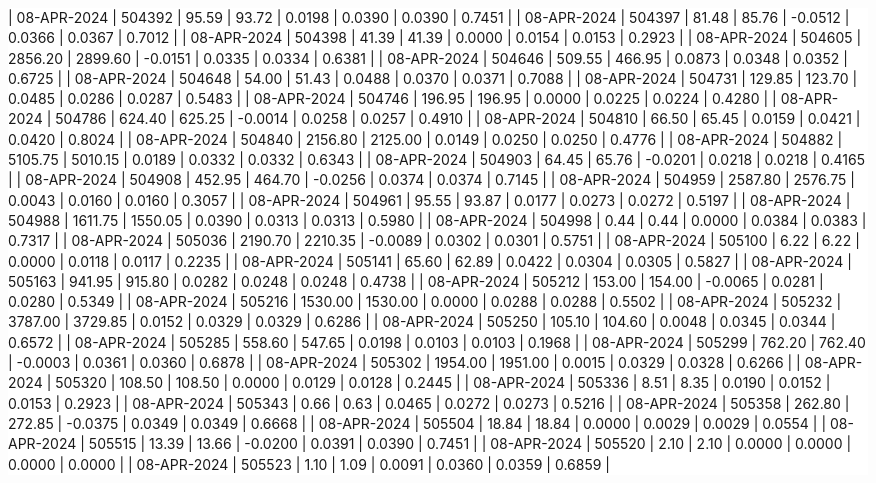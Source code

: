 | 08-APR-2024 | 504392 | 95.59 | 93.72 | 0.0198 | 0.0390 | 0.0390 | 0.7451 |
| 08-APR-2024 | 504397 | 81.48 | 85.76 | -0.0512 | 0.0366 | 0.0367 | 0.7012 |
| 08-APR-2024 | 504398 | 41.39 | 41.39 | 0.0000 | 0.0154 | 0.0153 | 0.2923 |
| 08-APR-2024 | 504605 | 2856.20 | 2899.60 | -0.0151 | 0.0335 | 0.0334 | 0.6381 |
| 08-APR-2024 | 504646 | 509.55 | 466.95 | 0.0873 | 0.0348 | 0.0352 | 0.6725 |
| 08-APR-2024 | 504648 | 54.00 | 51.43 | 0.0488 | 0.0370 | 0.0371 | 0.7088 |
| 08-APR-2024 | 504731 | 129.85 | 123.70 | 0.0485 | 0.0286 | 0.0287 | 0.5483 |
| 08-APR-2024 | 504746 | 196.95 | 196.95 | 0.0000 | 0.0225 | 0.0224 | 0.4280 |
| 08-APR-2024 | 504786 | 624.40 | 625.25 | -0.0014 | 0.0258 | 0.0257 | 0.4910 |
| 08-APR-2024 | 504810 | 66.50 | 65.45 | 0.0159 | 0.0421 | 0.0420 | 0.8024 |
| 08-APR-2024 | 504840 | 2156.80 | 2125.00 | 0.0149 | 0.0250 | 0.0250 | 0.4776 |
| 08-APR-2024 | 504882 | 5105.75 | 5010.15 | 0.0189 | 0.0332 | 0.0332 | 0.6343 |
| 08-APR-2024 | 504903 | 64.45 | 65.76 | -0.0201 | 0.0218 | 0.0218 | 0.4165 |
| 08-APR-2024 | 504908 | 452.95 | 464.70 | -0.0256 | 0.0374 | 0.0374 | 0.7145 |
| 08-APR-2024 | 504959 | 2587.80 | 2576.75 | 0.0043 | 0.0160 | 0.0160 | 0.3057 |
| 08-APR-2024 | 504961 | 95.55 | 93.87 | 0.0177 | 0.0273 | 0.0272 | 0.5197 |
| 08-APR-2024 | 504988 | 1611.75 | 1550.05 | 0.0390 | 0.0313 | 0.0313 | 0.5980 |
| 08-APR-2024 | 504998 | 0.44 | 0.44 | 0.0000 | 0.0384 | 0.0383 | 0.7317 |
| 08-APR-2024 | 505036 | 2190.70 | 2210.35 | -0.0089 | 0.0302 | 0.0301 | 0.5751 |
| 08-APR-2024 | 505100 | 6.22 | 6.22 | 0.0000 | 0.0118 | 0.0117 | 0.2235 |
| 08-APR-2024 | 505141 | 65.60 | 62.89 | 0.0422 | 0.0304 | 0.0305 | 0.5827 |
| 08-APR-2024 | 505163 | 941.95 | 915.80 | 0.0282 | 0.0248 | 0.0248 | 0.4738 |
| 08-APR-2024 | 505212 | 153.00 | 154.00 | -0.0065 | 0.0281 | 0.0280 | 0.5349 |
| 08-APR-2024 | 505216 | 1530.00 | 1530.00 | 0.0000 | 0.0288 | 0.0288 | 0.5502 |
| 08-APR-2024 | 505232 | 3787.00 | 3729.85 | 0.0152 | 0.0329 | 0.0329 | 0.6286 |
| 08-APR-2024 | 505250 | 105.10 | 104.60 | 0.0048 | 0.0345 | 0.0344 | 0.6572 |
| 08-APR-2024 | 505285 | 558.60 | 547.65 | 0.0198 | 0.0103 | 0.0103 | 0.1968 |
| 08-APR-2024 | 505299 | 762.20 | 762.40 | -0.0003 | 0.0361 | 0.0360 | 0.6878 |
| 08-APR-2024 | 505302 | 1954.00 | 1951.00 | 0.0015 | 0.0329 | 0.0328 | 0.6266 |
| 08-APR-2024 | 505320 | 108.50 | 108.50 | 0.0000 | 0.0129 | 0.0128 | 0.2445 |
| 08-APR-2024 | 505336 | 8.51 | 8.35 | 0.0190 | 0.0152 | 0.0153 | 0.2923 |
| 08-APR-2024 | 505343 | 0.66 | 0.63 | 0.0465 | 0.0272 | 0.0273 | 0.5216 |
| 08-APR-2024 | 505358 | 262.80 | 272.85 | -0.0375 | 0.0349 | 0.0349 | 0.6668 |
| 08-APR-2024 | 505504 | 18.84 | 18.84 | 0.0000 | 0.0029 | 0.0029 | 0.0554 |
| 08-APR-2024 | 505515 | 13.39 | 13.66 | -0.0200 | 0.0391 | 0.0390 | 0.7451 |
| 08-APR-2024 | 505520 | 2.10 | 2.10 | 0.0000 | 0.0000 | 0.0000 | 0.0000 |
| 08-APR-2024 | 505523 | 1.10 | 1.09 | 0.0091 | 0.0360 | 0.0359 | 0.6859 |